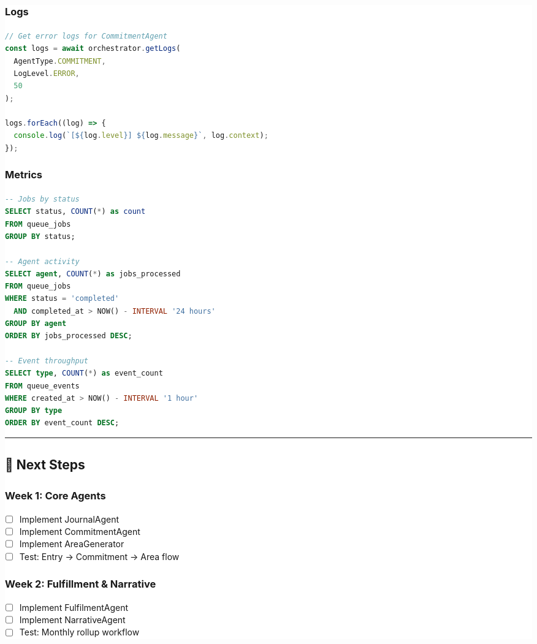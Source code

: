 ### Logs

```typescript
// Get error logs for CommitmentAgent
const logs = await orchestrator.getLogs(
  AgentType.COMMITMENT,
  LogLevel.ERROR,
  50
);

logs.forEach((log) => {
  console.log(`[${log.level}] ${log.message}`, log.context);
});
```

### Metrics

```sql
-- Jobs by status
SELECT status, COUNT(*) as count
FROM queue_jobs
GROUP BY status;

-- Agent activity
SELECT agent, COUNT(*) as jobs_processed
FROM queue_jobs
WHERE status = 'completed'
  AND completed_at > NOW() - INTERVAL '24 hours'
GROUP BY agent
ORDER BY jobs_processed DESC;

-- Event throughput
SELECT type, COUNT(*) as event_count
FROM queue_events
WHERE created_at > NOW() - INTERVAL '1 hour'
GROUP BY type
ORDER BY event_count DESC;
```

---

## 🎯 Next Steps

### Week 1: Core Agents
- [ ] Implement JournalAgent
- [ ] Implement CommitmentAgent
- [ ] Implement AreaGenerator
- [ ] Test: Entry → Commitment → Area flow

### Week 2: Fulfillment & Narrative
- [ ] Implement FulfilmentAgent
- [ ] Implement NarrativeAgent
- [ ] Test: Monthly rollup workflow
